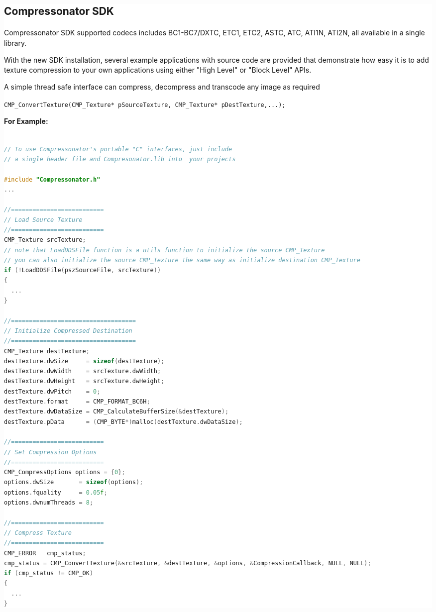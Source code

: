 ## Compressonator SDK

Compressonator SDK supported codecs includes BC1-BC7/DXTC, ETC1, ETC2, ASTC, ATC, ATI1N, ATI2N, all available in a single library.

With the new SDK installation, several example applications with source code are provided that demonstrate how easy it is to add texture compression to your own applications using either "High Level" or "Block Level" APIs.

A simple thread safe interface can compress, decompress and transcode any image as required

`CMP_ConvertTexture(CMP_Texture* pSourceTexture, CMP_Texture* pDestTexture,...);`

**For Example:**

```c++

// To use Compressonator's portable "C" interfaces, just include
// a single header file and Compresonator.lib into  your projects

#include "Compressonator.h"
...

//==========================
// Load Source Texture
//==========================
CMP_Texture srcTexture;
// note that LoadDDSFile function is a utils function to initialize the source CMP_Texture
// you can also initialize the source CMP_Texture the same way as initialize destination CMP_Texture
if (!LoadDDSFile(pszSourceFile, srcTexture))
{
  ...
}

//===================================
// Initialize Compressed Destination
//===================================
CMP_Texture destTexture;
destTexture.dwSize     = sizeof(destTexture);
destTexture.dwWidth    = srcTexture.dwWidth;
destTexture.dwHeight   = srcTexture.dwHeight;
destTexture.dwPitch    = 0;
destTexture.format     = CMP_FORMAT_BC6H;
destTexture.dwDataSize = CMP_CalculateBufferSize(&destTexture);
destTexture.pData      = (CMP_BYTE*)malloc(destTexture.dwDataSize);

//==========================
// Set Compression Options
//==========================
CMP_CompressOptions options = {0};
options.dwSize       = sizeof(options);
options.fquality     = 0.05f;
options.dwnumThreads = 8;

//==========================
// Compress Texture
//==========================
CMP_ERROR   cmp_status;
cmp_status = CMP_ConvertTexture(&srcTexture, &destTexture, &options, &CompressionCallback, NULL, NULL);
if (cmp_status != CMP_OK)
{
  ...
}
```